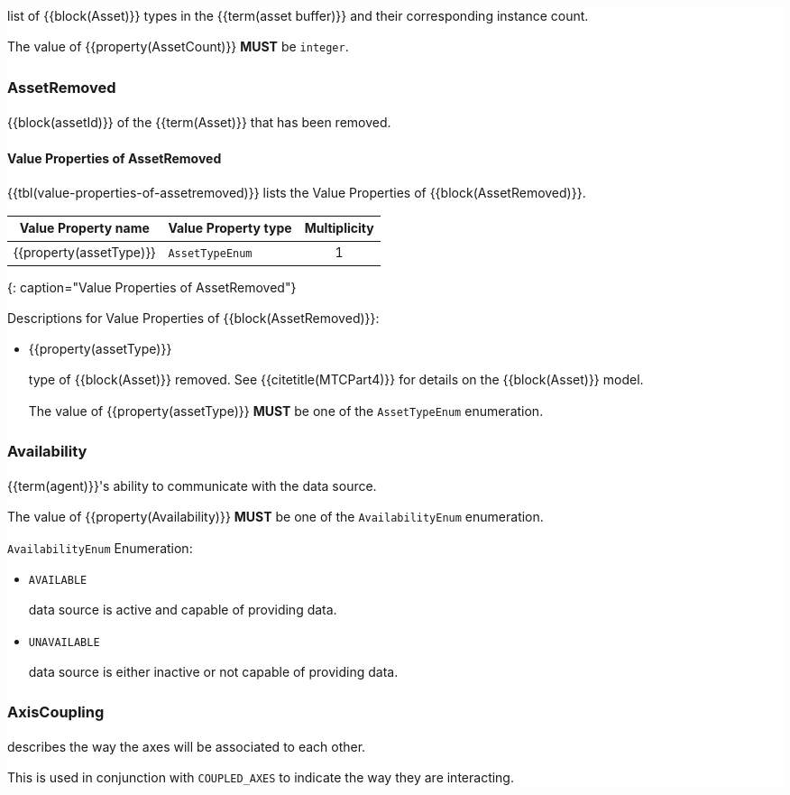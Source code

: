 list of {{block(Asset)}} types in the {{term(asset buffer)}} and their corresponding instance count.




The value of {{property(AssetCount)}} **MUST** be `integer`.

### AssetRemoved

{{block(assetId)}} of the {{term(Asset)}} that has been removed.




#### Value Properties of AssetRemoved

{{tbl(value-properties-of-assetremoved)}} lists the Value Properties of {{block(AssetRemoved)}}.

|Value Property name|Value Property type|Multiplicity|
|-|-|:-:|
|{{property(assetType)}}|`AssetTypeEnum`|1|
{: caption="Value Properties of AssetRemoved"}

Descriptions for Value Properties of {{block(AssetRemoved)}}:

* {{property(assetType)}} 

    type of {{block(Asset)}} removed. See {{citetitle(MTCPart4)}} for details on the {{block(Asset)}} model.

    The value of {{property(assetType)}} **MUST** be one of the `AssetTypeEnum` enumeration. 

### Availability

{{term(agent)}}'s ability to communicate with the data source.




The value of {{property(Availability)}} **MUST** be one of the `AvailabilityEnum` enumeration. 

`AvailabilityEnum` Enumeration:


* `AVAILABLE` 

    data source is active and capable of providing data.

* `UNAVAILABLE` 

    data source is either inactive or not capable of providing data.

### AxisCoupling

describes the way the axes will be associated to each other. 
  
This is used in conjunction with `COUPLED_AXES` to indicate the way they are interacting.




